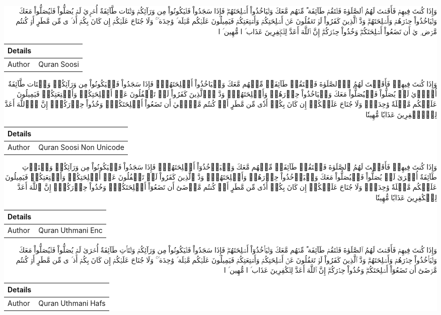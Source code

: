 
<div dir="rtl" lang="ar" style={{fontSize:'larger',backgroundColor:'#f8f9fa',padding:20}}>
وَإِذَا كُنتَ فِيهِمۡ فَأَقَمۡتَ لَهُمُ اُ۬لصَّلَوٰةَ فَلۡتَقُمۡ طَآئِفَة ࣱ مِّنۡهُم مَّعَكَ وَلۡيَاخُذُواْ أَسۡلِحَتَهُمۡۖ فَإِذَا سَجَدُواْ فَلۡيَكُونُواْ مِن وَرَآئِكُمۡ وَلۡتَات طَّآئِفَةٌ أُخۡر۪يٰ لَمۡ يُصَلُّواْ فَلۡيُصَلُّواْ مَعَكَ وَلۡيَاخُذُواْ حِذۡرَهُمۡ وَأَسۡلِحَتَهُمۡۗ وَدَّ اَ۬لَّذِينَ كَفَرُواْ لَوۡ تَغۡفُلُونَ عَنۡ أَسۡلِحَتِكُمۡ وَأَمۡتِعَتِكُمۡ فَيَمِيلُونَ عَلَيۡكُم مَّيۡلَة ࣰ وَٰحِدَة ࣰ ۚ وَلَا جُنَاحَ عَلَيۡكُمۡ إِن كَانَ بِكُمۡ أَذ ࣰ ى مِّن مَّطَرٍ أَوۡ كُنتُم مَّرۡض ٜ يٰ أَن تَضَعُواْ أَسۡلِحَتَكُمۡۖ وَخُذُواْ حِذۡرَكُمۡۗ إِنَّ اَ۬للَّهَ أَعَدَّ لِلۡكٰ۪فِرِينَ عَذَاب ࣰ ا مُّهِين ࣰ ا
</div>
<div style={{backgroundColor:'#f8f9fa',padding:20, marginBottom: 10}}><table> <thead> <tr> <th>Details</th> <th></th> </tr> </thead> <tbody> <tr><td>Author</td><td>Quran Soosi</td></tr></tbody></table></div>


<div dir="rtl" lang="ar" style={{fontSize:'larger',backgroundColor:'#f8f9fa',padding:20}}>
وَإِذَا كُنتَ فِيهِمۡ فَأَقَمۡتَ لَهُمُ اُ۬لصَّلَوٰةَ فَلۡتَقُمۡ طَآئِفَةٞ مِّنۡهُم مَّعَكَ وَلۡيَاخُذُواْ أَسۡلِحَتَهُمۡۖ فَإِذَا سَجَدُواْ فَلۡيَكُونُواْ مِن وَرَآئِكُمۡ وَلۡتَات طَّآئِفَةٌ أُخۡر۪يٰ لَمۡ يُصَلُّواْ فَلۡيُصَلُّواْ مَعَكَ وَلۡيَاخُذُواْ حِذۡرَهُمۡ وَأَسۡلِحَتَهُمۡۗ وَدَّ اَ۬لَّذِينَ كَفَرُواْ لَوۡ تَغۡفُلُونَ عَنۡ أَسۡلِحَتِكُمۡ وَأَمۡتِعَتِكُمۡ فَيَمِيلُونَ عَلَيۡكُم مَّيۡلَةٗ وَٰحِدَةٗۚ وَلَا جُنَاحَ عَلَيۡكُمۡ إِن كَانَ بِكُمۡ أَذٗى مِّن مَّطَرٍ أَوۡ كُنتُم مَّرۡضۭيٰ أَن تَضَعُواْ أَسۡلِحَتَكُمۡۖ وَخُذُواْ حِذۡرَكُمۡۗ إِنَّ اَ۬للَّهَ أَعَدَّ لِلۡكٰ۪فِرِينَ عَذَابٗا مُّهِينٗا
</div>
<div style={{backgroundColor:'#f8f9fa',padding:20, marginBottom: 10}}><table> <thead> <tr> <th>Details</th> <th></th> </tr> </thead> <tbody> <tr><td>Author</td><td>Quran Soosi Non Unicode</td></tr></tbody></table></div>


<div dir="rtl" lang="ar" style={{fontSize:'larger',backgroundColor:'#f8f9fa',padding:20}}>
وَإِذَا كُنتَ فِيهِمۡ فَأَقَمۡتَ لَهُمُ ٱلصَّلَوٰةَ فَلۡتَقُمۡ طَآئِفَةٞ مِّنۡهُم مَّعَكَ وَلۡيَأۡخُذُوٓاْ أَسۡلِحَتَهُمۡۖ فَإِذَا سَجَدُواْ فَلۡيَكُونُواْ مِن وَرَآئِكُمۡ وَلۡتَأۡتِ طَآئِفَةٌ أُخۡرَىٰ لَمۡ يُصَلُّواْ فَلۡيُصَلُّواْ مَعَكَ وَلۡيَأۡخُذُواْ حِذۡرَهُمۡ وَأَسۡلِحَتَهُمۡۗ وَدَّ ٱلَّذِينَ كَفَرُواْ لَوۡ تَغۡفُلُونَ عَنۡ أَسۡلِحَتِكُمۡ وَأَمۡتِعَتِكُمۡ فَيَمِيلُونَ عَلَيۡكُم مَّيۡلَةٗ وَٰحِدَةٗۚ وَلَا جُنَاحَ عَلَيۡكُمۡ إِن كَانَ بِكُمۡ أَذٗى مِّن مَّطَرٍ أَوۡ كُنتُم مَّرۡضَىٰٓ أَن تَضَعُوٓاْ أَسۡلِحَتَكُمۡۖ وَخُذُواْ حِذۡرَكُمۡۗ إِنَّ ٱللَّهَ أَعَدَّ لِلۡكَٰفِرِينَ عَذَابٗا مُّهِينٗا
</div>
<div style={{backgroundColor:'#f8f9fa',padding:20, marginBottom: 10}}><table> <thead> <tr> <th>Details</th> <th></th> </tr> </thead> <tbody> <tr><td>Author</td><td>Quran Uthmani Enc</td></tr></tbody></table></div>


<div dir="rtl" lang="ar" style={{fontSize:'larger',backgroundColor:'#f8f9fa',padding:20}}>
وَإِذَا كُنتَ فِيهِمۡ فَأَقَمۡتَ لَهُمُ ٱلصَّلَوٰةَ فَلۡتَقُمۡ طَآئِفَة ࣱ مِّنۡهُم مَّعَكَ وَلۡيَأۡخُذُوٓاْ أَسۡلِحَتَهُمۡۖ فَإِذَا سَجَدُواْ فَلۡيَكُونُواْ مِن وَرَآئِكُمۡ وَلۡتَأۡتِ طَآئِفَةٌ أُخۡرَىٰ لَمۡ يُصَلُّواْ فَلۡيُصَلُّواْ مَعَكَ وَلۡيَأۡخُذُواْ حِذۡرَهُمۡ وَأَسۡلِحَتَهُمۡۗ وَدَّ ٱلَّذِينَ كَفَرُواْ لَوۡ تَغۡفُلُونَ عَنۡ أَسۡلِحَتِكُمۡ وَأَمۡتِعَتِكُمۡ فَيَمِيلُونَ عَلَيۡكُم مَّيۡلَة ࣰ وَٰحِدَة ࣰ ۚ وَلَا جُنَاحَ عَلَيۡكُمۡ إِن كَانَ بِكُمۡ أَذ ࣰ ى مِّن مَّطَرٍ أَوۡ كُنتُم مَّرۡضَىٰٓ أَن تَضَعُوٓاْ أَسۡلِحَتَكُمۡۖ وَخُذُواْ حِذۡرَكُمۡۗ إِنَّ ٱللَّهَ أَعَدَّ لِلۡكَٰفِرِينَ عَذَاب ࣰ ا مُّهِين ࣰ ا
</div>
<div style={{backgroundColor:'#f8f9fa',padding:20, marginBottom: 10}}><table> <thead> <tr> <th>Details</th> <th></th> </tr> </thead> <tbody> <tr><td>Author</td><td>Quran Uthmani Hafs</td></tr></tbody></table></div>
